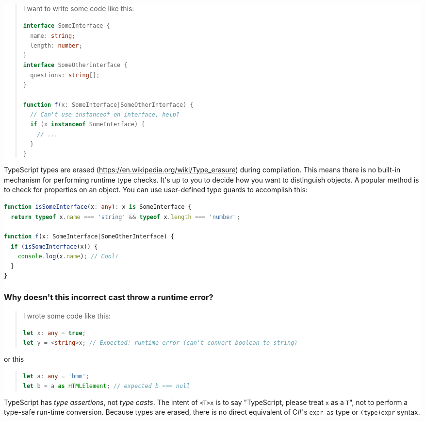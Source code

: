 > I want to write some code like this:
> ```ts
> interface SomeInterface {
>   name: string;
>   length: number;
> }
> interface SomeOtherInterface {
>   questions: string[];
> }
>
> function f(x: SomeInterface|SomeOtherInterface) {
>   // Can't use instanceof on interface, help?
>   if (x instanceof SomeInterface) {
>     // ...
>   }
> }
> ```

TypeScript types are erased (https://en.wikipedia.org/wiki/Type_erasure) during compilation.
This means there is no built-in mechanism for performing runtime type checks.
It's up to you to decide how you want to distinguish objects.
A popular method is to check for properties on an object.
You can use user-defined type guards to accomplish this:

```ts
function isSomeInterface(x: any): x is SomeInterface {
  return typeof x.name === 'string' && typeof x.length === 'number';

function f(x: SomeInterface|SomeOtherInterface) {
  if (isSomeInterface(x)) {
    console.log(x.name); // Cool!
  }
}
```

### Why doesn't this incorrect cast throw a runtime error?
> I wrote some code like this:
> ```ts
> let x: any = true;
> let y = <string>x; // Expected: runtime error (can't convert boolean to string)
> ```
or this
> ```ts
> let a: any = 'hmm';
> let b = a as HTMLElement; // expected b === null
> ```

TypeScript has *type assertions*, not *type casts*.
The intent of `<T>x` is to say "TypeScript, please treat `x` as a `T`", not to perform a type-safe run-time conversion.
Because types are erased, there is no direct equivalent of C#'s `expr as` type or `(type)expr` syntax.

